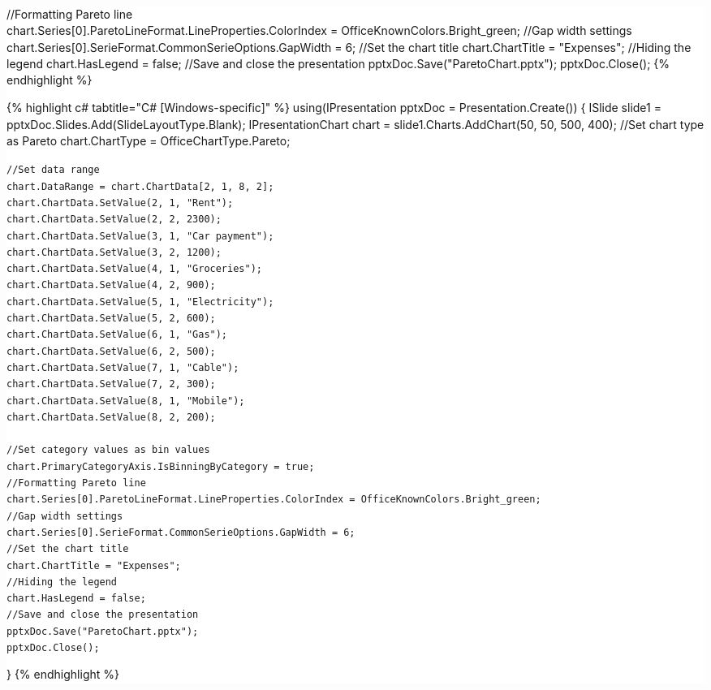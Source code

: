 //Formatting Pareto line      
chart.Series[0].ParetoLineFormat.LineProperties.ColorIndex = OfficeKnownColors.Bright_green;
//Gap width settings
chart.Series[0].SerieFormat.CommonSerieOptions.GapWidth = 6;
//Set the chart title
chart.ChartTitle = "Expenses";
//Hiding the legend
chart.HasLegend = false;
//Save and close the presentation
pptxDoc.Save("ParetoChart.pptx");
pptxDoc.Close();
{% endhighlight %}

{% highlight c# tabtitle="C# [Windows-specific]" %}
using(IPresentation pptxDoc = Presentation.Create())
{
    ISlide slide1 = pptxDoc.Slides.Add(SlideLayoutType.Blank);
    IPresentationChart chart = slide1.Charts.AddChart(50, 50, 500, 400);
    //Set chart type as Pareto
    chart.ChartType = OfficeChartType.Pareto;

    //Set data range
    chart.DataRange = chart.ChartData[2, 1, 8, 2];
    chart.ChartData.SetValue(2, 1, "Rent");
    chart.ChartData.SetValue(2, 2, 2300);
    chart.ChartData.SetValue(3, 1, "Car payment");
    chart.ChartData.SetValue(3, 2, 1200);
    chart.ChartData.SetValue(4, 1, "Groceries");
    chart.ChartData.SetValue(4, 2, 900);
    chart.ChartData.SetValue(5, 1, "Electricity");
    chart.ChartData.SetValue(5, 2, 600);
    chart.ChartData.SetValue(6, 1, "Gas");
    chart.ChartData.SetValue(6, 2, 500);
    chart.ChartData.SetValue(7, 1, "Cable");
    chart.ChartData.SetValue(7, 2, 300);
    chart.ChartData.SetValue(8, 1, "Mobile");
    chart.ChartData.SetValue(8, 2, 200);

    //Set category values as bin values  
    chart.PrimaryCategoryAxis.IsBinningByCategory = true;
    //Formatting Pareto line      
    chart.Series[0].ParetoLineFormat.LineProperties.ColorIndex = OfficeKnownColors.Bright_green;
    //Gap width settings
    chart.Series[0].SerieFormat.CommonSerieOptions.GapWidth = 6;
    //Set the chart title
    chart.ChartTitle = "Expenses";
    //Hiding the legend
    chart.HasLegend = false;
    //Save and close the presentation
    pptxDoc.Save("ParetoChart.pptx");
    pptxDoc.Close();
}
{% endhighlight %}
